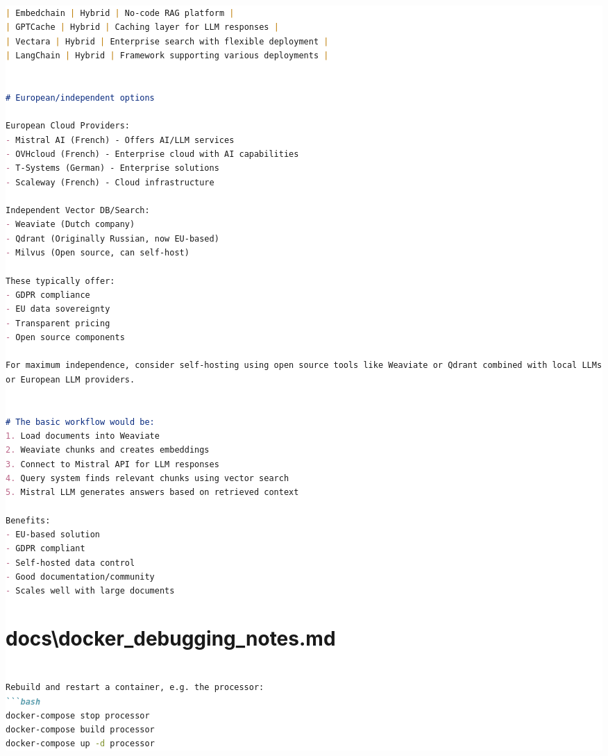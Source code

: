 ```markdown
| Embedchain | Hybrid | No-code RAG platform |
| GPTCache | Hybrid | Caching layer for LLM responses |
| Vectara | Hybrid | Enterprise search with flexible deployment |
| LangChain | Hybrid | Framework supporting various deployments |


# European/independent options

European Cloud Providers:
- Mistral AI (French) - Offers AI/LLM services
- OVHcloud (French) - Enterprise cloud with AI capabilities
- T-Systems (German) - Enterprise solutions
- Scaleway (French) - Cloud infrastructure

Independent Vector DB/Search:
- Weaviate (Dutch company)
- Qdrant (Originally Russian, now EU-based)
- Milvus (Open source, can self-host)

These typically offer:
- GDPR compliance
- EU data sovereignty
- Transparent pricing
- Open source components

For maximum independence, consider self-hosting using open source tools like Weaviate or Qdrant combined with local LLMs or European LLM providers.


# The basic workflow would be:
1. Load documents into Weaviate
2. Weaviate chunks and creates embeddings
3. Connect to Mistral API for LLM responses
4. Query system finds relevant chunks using vector search
5. Mistral LLM generates answers based on retrieved context

Benefits:
- EU-based solution
- GDPR compliant
- Self-hosted data control
- Good documentation/community
- Scales well with large documents


```


# docs\docker_debugging_notes.md
```markdown

Rebuild and restart a container, e.g. the processor:
```bash
docker-compose stop processor
docker-compose build processor
docker-compose up -d processor
```
